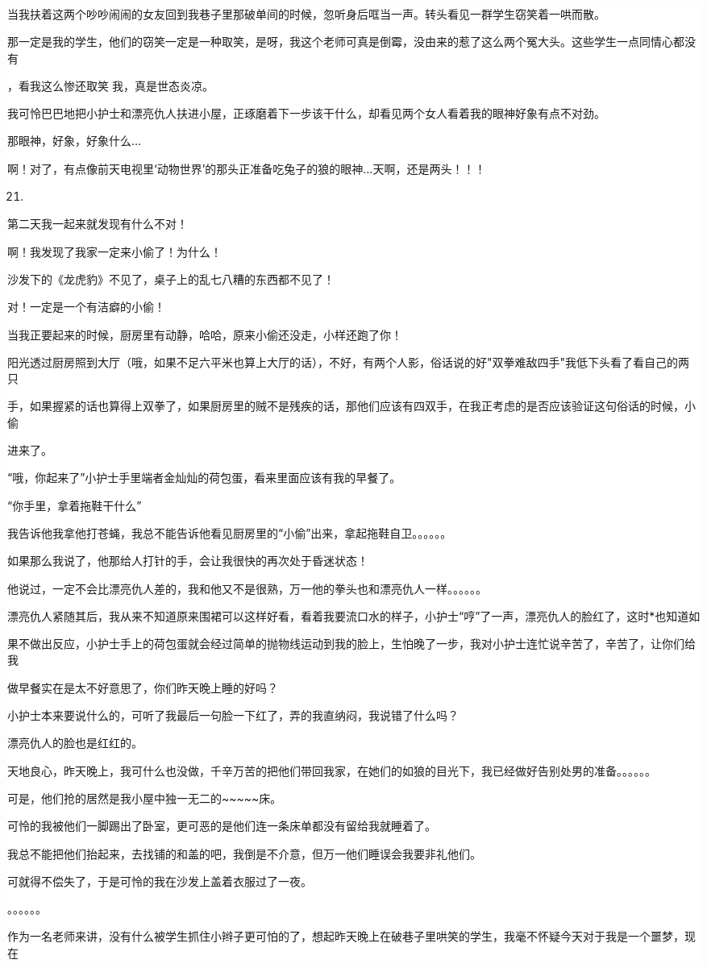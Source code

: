 当我扶着这两个吵吵闹闹的女友回到我巷子里那破单间的时候，忽听身后哐当一声。转头看见一群学生窃笑着一哄而散。 

那一定是我的学生，他们的窃笑一定是一种取笑，是呀，我这个老师可真是倒霉，没由来的惹了这么两个冤大头。这些学生一点同情心都没有

，看我这么惨还取笑
我，真是世态炎凉。 

我可怜巴巴地把小护士和漂亮仇人扶进小屋，正琢磨着下一步该干什么，却看见两个女人看着我的眼神好象有点不对劲。 

那眼神，好象，好象什么… 

啊！对了，有点像前天电视里‘动物世界’的那头正准备吃兔子的狼的眼神…天啊，还是两头！！！


21.

第二天我一起来就发现有什么不对！ 

啊！我发现了我家一定来小偷了！为什么！ 

沙发下的《龙虎豹》不见了，桌子上的乱七八糟的东西都不见了！ 

对！一定是一个有洁癖的小偷！ 

当我正要起来的时候，厨房里有动静，哈哈，原来小偷还没走，小样还跑了你！ 

阳光透过厨房照到大厅（哦，如果不足六平米也算上大厅的话），不好，有两个人影，俗话说的好"双拳难敌四手"我低下头看了看自己的两只

手，如果握紧的话也算得上双拳了，如果厨房里的贼不是残疾的话，那他们应该有四双手，在我正考虑的是否应该验证这句俗话的时候，小偷

进来了。 

“哦，你起来了”小护士手里端者金灿灿的荷包蛋，看来里面应该有我的早餐了。 

“你手里，拿着拖鞋干什么” 

我告诉他我拿他打苍蝇，我总不能告诉他看见厨房里的“小偷”出来，拿起拖鞋自卫。。。。。。 

如果那么我说了，他那给人打针的手，会让我很快的再次处于昏迷状态！ 

他说过，一定不会比漂亮仇人差的，我和他又不是很熟，万一他的拳头也和漂亮仇人一样。。。。。。 

漂亮仇人紧随其后，我从来不知道原来围裙可以这样好看，看着我要流口水的样子，小护士“哼”了一声，漂亮仇人的脸红了，这时*也知道如

果不做出反应，小护士手上的荷包蛋就会经过简单的抛物线运动到我的脸上，生怕晚了一步，我对小护士连忙说辛苦了，辛苦了，让你们给我

做早餐实在是太不好意思了，你们昨天晚上睡的好吗？ 

小护士本来要说什么的，可听了我最后一句脸一下红了，弄的我直纳闷，我说错了什么吗？ 

漂亮仇人的脸也是红红的。 

天地良心，昨天晚上，我可什么也没做，千辛万苦的把他们带回我家，在她们的如狼的目光下，我已经做好告别处男的准备。。。。。。 

可是，他们抢的居然是我小屋中独一无二的~~~~~床。 

可怜的我被他们一脚踢出了卧室，更可恶的是他们连一条床单都没有留给我就睡着了。 

我总不能把他们抬起来，去找铺的和盖的吧，我倒是不介意，但万一他们睡误会我要非礼他们。 

可就得不偿失了，于是可怜的我在沙发上盖着衣服过了一夜。 

。。。。。。 

作为一名老师来讲，没有什么被学生抓住小辫子更可怕的了，想起昨天晚上在破巷子里哄笑的学生，我毫不怀疑今天对于我是一个噩梦，现在
